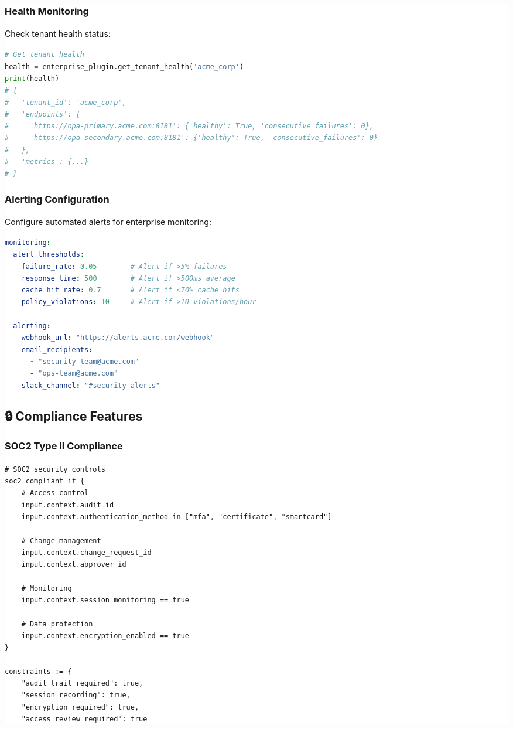 ### Health Monitoring

Check tenant health status:

```python
# Get tenant health
health = enterprise_plugin.get_tenant_health('acme_corp')
print(health)
# {
#   'tenant_id': 'acme_corp',
#   'endpoints': {
#     'https://opa-primary.acme.com:8181': {'healthy': True, 'consecutive_failures': 0},
#     'https://opa-secondary.acme.com:8181': {'healthy': True, 'consecutive_failures': 0}
#   },
#   'metrics': {...}
# }
```

### Alerting Configuration

Configure automated alerts for enterprise monitoring:

```yaml
monitoring:
  alert_thresholds:
    failure_rate: 0.05        # Alert if >5% failures
    response_time: 500        # Alert if >500ms average
    cache_hit_rate: 0.7       # Alert if <70% cache hits
    policy_violations: 10     # Alert if >10 violations/hour
  
  alerting:
    webhook_url: "https://alerts.acme.com/webhook"
    email_recipients:
      - "security-team@acme.com"
      - "ops-team@acme.com"
    slack_channel: "#security-alerts"
```

## 🔒 Compliance Features

### SOC2 Type II Compliance

```rego
# SOC2 security controls
soc2_compliant if {
    # Access control
    input.context.audit_id
    input.context.authentication_method in ["mfa", "certificate", "smartcard"]
    
    # Change management
    input.context.change_request_id
    input.context.approver_id
    
    # Monitoring
    input.context.session_monitoring == true
    
    # Data protection
    input.context.encryption_enabled == true
}

constraints := {
    "audit_trail_required": true,
    "session_recording": true,
    "encryption_required": true,
    "access_review_required": true
```